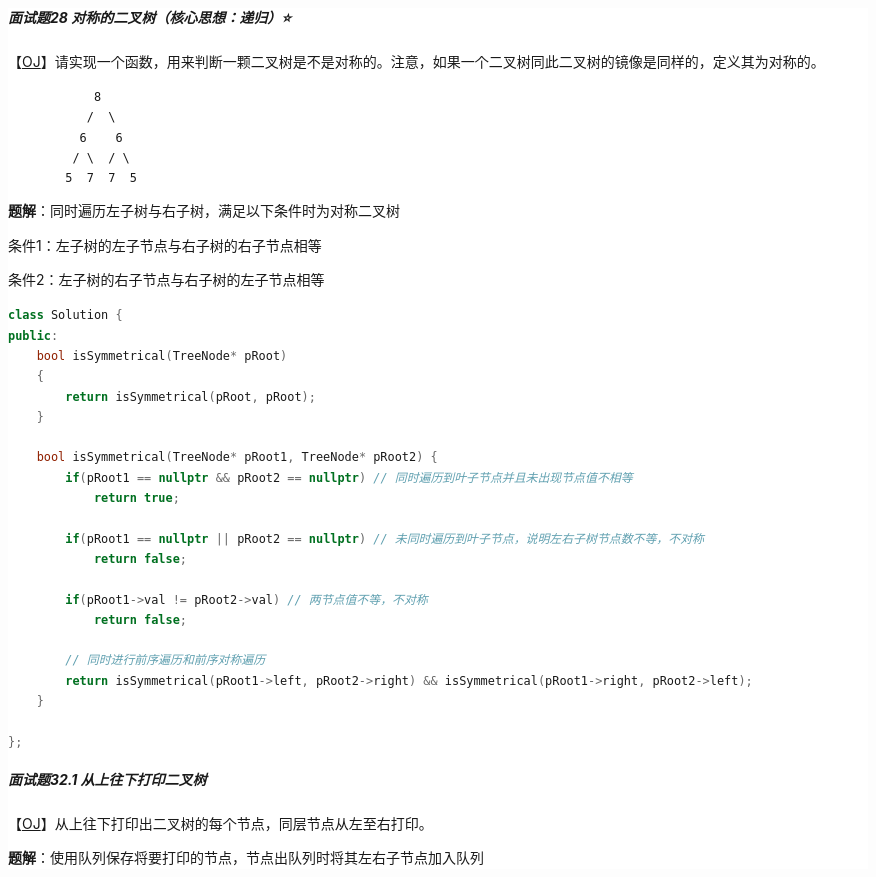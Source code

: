 

##### 面试题28 对称的二叉树（核心思想：递归）⭐️

【[OJ](https://www.nowcoder.com/practice/ff05d44dfdb04e1d83bdbdab320efbcb?tpId=13&tqId=11211&tPage=1&rp=1&ru=/ta/coding-interviews&qru=/ta/coding-interviews/question-ranking)】请实现一个函数，用来判断一颗二叉树是不是对称的。注意，如果一个二叉树同此二叉树的镜像是同样的，定义其为对称的。

```
    	    8
    	   /  \
    	  6    6
    	 / \  / \
    	5  7  7  5
```

**题解**：同时遍历左子树与右子树，满足以下条件时为对称二叉树

条件1：左子树的左子节点与右子树的右子节点相等

条件2：左子树的右子节点与右子树的左子节点相等

```C++
class Solution {
public:
    bool isSymmetrical(TreeNode* pRoot)
    {
        return isSymmetrical(pRoot, pRoot);
    }
    
    bool isSymmetrical(TreeNode* pRoot1, TreeNode* pRoot2) {
        if(pRoot1 == nullptr && pRoot2 == nullptr) // 同时遍历到叶子节点并且未出现节点值不相等
            return true;
        
        if(pRoot1 == nullptr || pRoot2 == nullptr) // 未同时遍历到叶子节点，说明左右子树节点数不等，不对称
            return false;
        
        if(pRoot1->val != pRoot2->val) // 两节点值不等，不对称
            return false;
        
        // 同时进行前序遍历和前序对称遍历
        return isSymmetrical(pRoot1->left, pRoot2->right) && isSymmetrical(pRoot1->right, pRoot2->left);
    }

};
```




##### 面试题32.1 从上往下打印二叉树

【[OJ](https://www.nowcoder.com/practice/7fe2212963db4790b57431d9ed259701?tpId=13&tqId=11175&tPage=1&rp=1&ru=/ta/coding-interviews&qru=/ta/coding-interviews/question-ranking)】从上往下打印出二叉树的每个节点，同层节点从左至右打印。

**题解**：使用队列保存将要打印的节点，节点出队列时将其左右子节点加入队列
